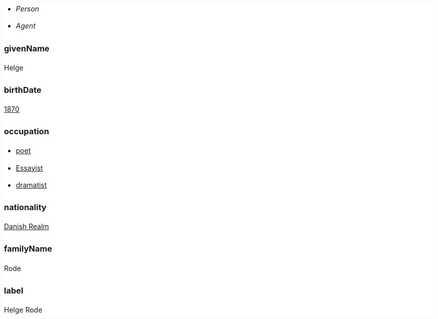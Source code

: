  - *Person*

 - *Agent*

### givenName


Helge

### birthDate


[1870](#1870)

### occupation

 - [poet](#poet)

 - [Essayist](#Essayist)

 - [dramatist](#dramatist)

### nationality


[Danish Realm](#Danish-Realm)

### familyName


Rode

### label


Helge Rode